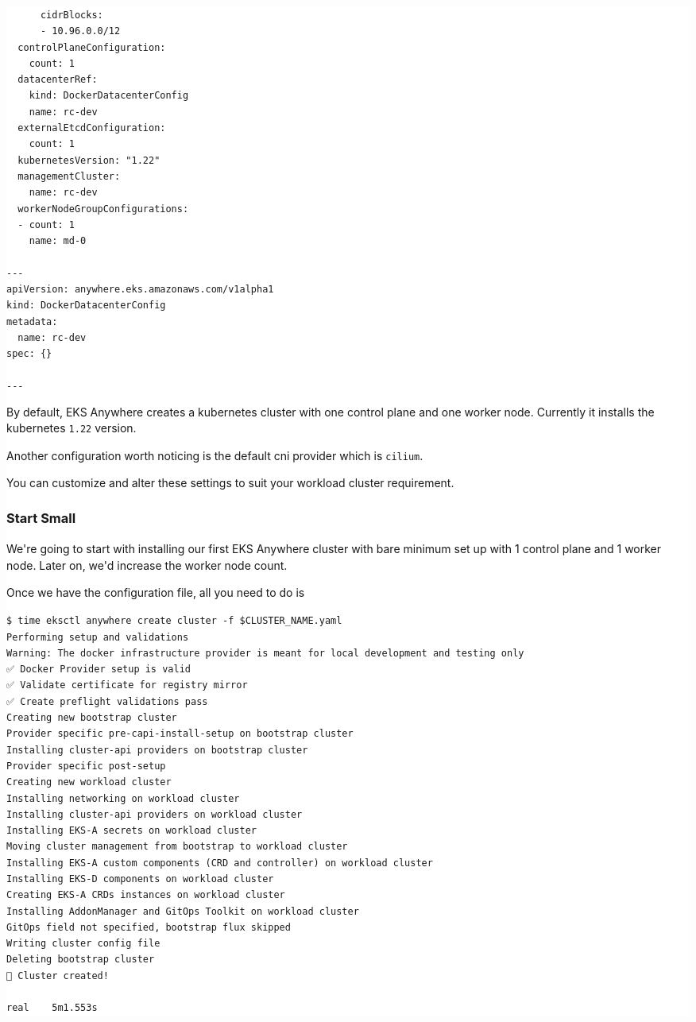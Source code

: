 ```
      cidrBlocks:
      - 10.96.0.0/12
  controlPlaneConfiguration:
    count: 1
  datacenterRef:
    kind: DockerDatacenterConfig
    name: rc-dev
  externalEtcdConfiguration:
    count: 1
  kubernetesVersion: "1.22"
  managementCluster:
    name: rc-dev
  workerNodeGroupConfigurations:
  - count: 1
    name: md-0

---
apiVersion: anywhere.eks.amazonaws.com/v1alpha1
kind: DockerDatacenterConfig
metadata:
  name: rc-dev
spec: {}

---
```
By default, EKS Anywhere creates a kubernetes cluster with one control plane and one worker node. Currently it installs the kubernetes `1.22` version. 

Another configuration worth noticing is the default cni provider which is `cilium`.

You can customize and alter these settings to suit your workload cluster requirement. 

### Start Small

We're going to start with installing our first EKS Anywhere cluster with bare minimum set up with 1 control plane and 1 worker node. Later on, we'd increase the worker node count.

Once we have the configuration file, all you need to do is

```
$ time eksctl anywhere create cluster -f $CLUSTER_NAME.yaml
Performing setup and validations
Warning: The docker infrastructure provider is meant for local development and testing only
✅ Docker Provider setup is valid
✅ Validate certificate for registry mirror
✅ Create preflight validations pass
Creating new bootstrap cluster
Provider specific pre-capi-install-setup on bootstrap cluster
Installing cluster-api providers on bootstrap cluster
Provider specific post-setup
Creating new workload cluster
Installing networking on workload cluster
Installing cluster-api providers on workload cluster
Installing EKS-A secrets on workload cluster
Moving cluster management from bootstrap to workload cluster
Installing EKS-A custom components (CRD and controller) on workload cluster
Installing EKS-D components on workload cluster
Creating EKS-A CRDs instances on workload cluster
Installing AddonManager and GitOps Toolkit on workload cluster
GitOps field not specified, bootstrap flux skipped
Writing cluster config file
Deleting bootstrap cluster
🎉 Cluster created!

real	5m1.553s
```